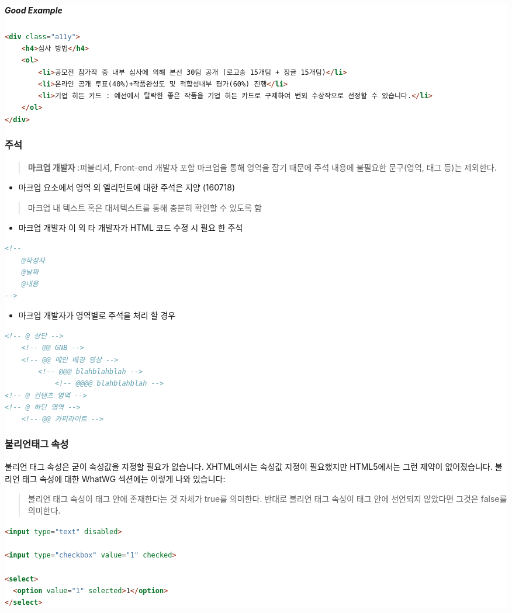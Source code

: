 ##### Good Example
```HTML
<div class="a11y">
	<h4>심사 방법</h4>
    <ol>
        <li>공모전 참가작 중 내부 심사에 의해 본선 30팀 공개 (로고송 15개팀 + 징글 15개팀)</li>
        <li>온라인 공개 투표(40%)+작품완성도 및 적합성내부 평가(60%) 진행</li>
        <li>기업 히든 카드 : 예선에서 탈락한 좋은 작품을 기업 히든 카드로 구제하여 번외 수상작으로 선정할 수 있습니다.</li>
    </ol>
</div>
```

### 주석
> **마크업 개발자** :퍼블리셔, Front-end 개발자 포함
> 마크업을 통해 영역을 잡기 때문에 주석 내용에 불필요한 문구(영역, 태그 등)는 제외한다.

- 마크업 요소에서 영역 외 엘리먼트에 대한 주석은 지양 (160718)
> 마크업 내 텍스트 혹은 대체텍스트를 통해 충분히 확인할 수 있도록 함

- 마크업 개발자 이 외 타 개발자가 HTML 코드 수정 시 필요 한 주석
```html
<!--
	@작성자
    @날짜
    @내용
-->
```
- 마크업 개발자가 영역별로 주석을 처리 할 경우
```html
<!-- @ 상단 -->
	<!-- @@ GNB -->
    <!-- @@ 메인 배경 영상 -->
    	<!-- @@@ blahblahblah -->
        	<!-- @@@@ blahblahblah -->
<!-- @ 컨텐츠 영역 -->
<!-- @ 하단 영역 -->
	<!-- @@ 카피라이트 -->
```

### 불리언태그 속성
불리언 태그 속성은 굳이 속성값을 지정할 필요가 없습니다. XHTML에서는 속성값 지정이 필요했지만 HTML5에서는 그런 제약이 없어졌습니다.
불리언 태그 속성에 대한 WhatWG 섹션에는 이렇게 나와 있습니다:
> 불리언 태그 속성이 태그 안에 존재한다는 것 자체가 true를 의미한다. 반대로 불리언 태그 속성이 태그 안에 선언되지 않았다면 그것은 false를 의미한다.

```html
<input type="text" disabled>

<input type="checkbox" value="1" checked>

<select>
  <option value="1" selected>1</option>
</select>
```
